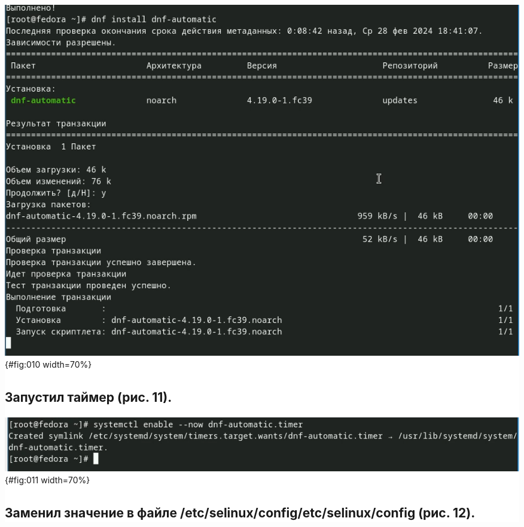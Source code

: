 ![Автоматическое обновление](image/10.png){#fig:010 width=70%}

## Запустил таймер (рис. 11).

![Запуск таймера](image/11.png){#fig:011 width=70%}

## Заменил значение в файле /etc/selinux/config/etc/selinux/config (рис. 12).
